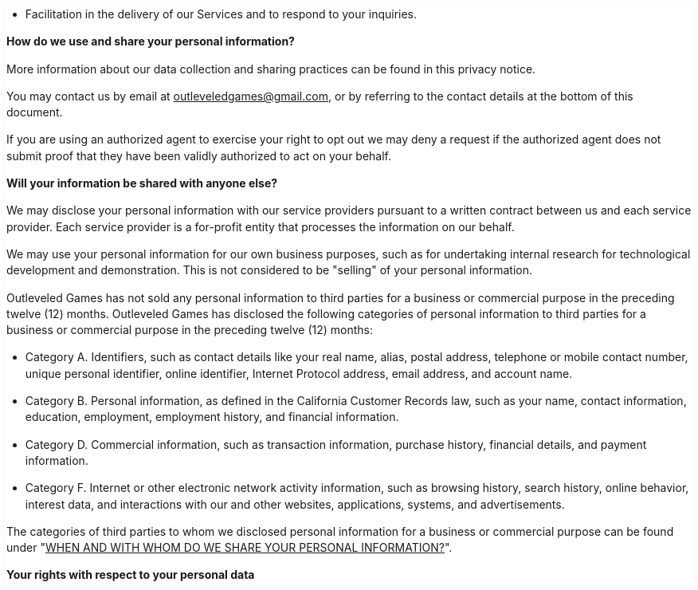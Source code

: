 *   Facilitation in the delivery of our Services and to respond to your inquiries.

**How do we use and share your personal information?**

  

More information about our data collection and sharing practices can be found in this privacy notice.

  

You may contact us by email at outleveledgames@gmail.com, or by referring to the contact details at the bottom of this document.

  

If you are using an authorized agent to exercise your right to opt out we may deny a request if the authorized agent does not submit proof that they have been validly authorized to act on your behalf.

  

**Will your information be shared with anyone else?**

  

We may disclose your personal information with our service providers pursuant to a written contract between us and each service provider. Each service provider is a for-profit entity that processes the information on our behalf.

  

We may use your personal information for our own business purposes, such as for undertaking internal research for technological development and demonstration. This is not considered to be "selling" of your personal information.

  

Outleveled Games has not sold any personal information to third parties for a business or commercial purpose in the preceding twelve (12) months. Outleveled Games has disclosed the following categories of personal information to third parties for a business or commercial purpose in the preceding twelve (12) months:

*   Category A. Identifiers, such as contact details like your real name, alias, postal address, telephone or mobile contact number, unique personal identifier, online identifier, Internet Protocol address, email address, and account name.

*   Category B. Personal information, as defined in the California Customer Records law, such as your name, contact information, education, employment, employment history, and financial information.

*   Category D. Commercial information, such as transaction information, purchase history, financial details, and payment information.

*   Category F. Internet or other electronic network activity information, such as browsing history, search history, online behavior, interest data, and interactions with our and other websites, applications, systems, and advertisements.

The categories of third parties to whom we disclosed personal information for a business or commercial purpose can be found under "[WHEN AND WITH WHOM DO WE SHARE YOUR PERSONAL INFORMATION?](#whoshare)".

  

**Your rights with respect to your personal data**

